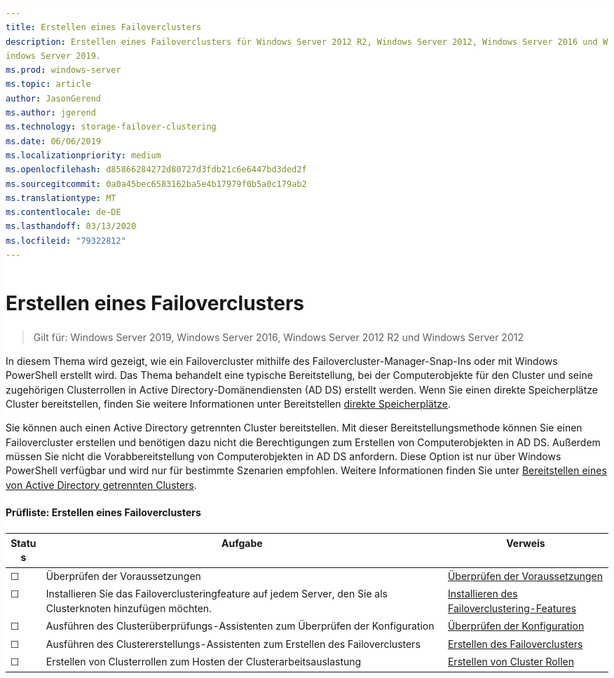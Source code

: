 ```yaml
---
title: Erstellen eines Failoverclusters
description: Erstellen eines Failoverclusters für Windows Server 2012 R2, Windows Server 2012, Windows Server 2016 und Windows Server 2019.
ms.prod: windows-server
ms.topic: article
author: JasonGerend
ms.author: jgerend
ms.technology: storage-failover-clustering
ms.date: 06/06/2019
ms.localizationpriority: medium
ms.openlocfilehash: d85866284272d80727d3fdb21c6e6447bd3ded2f
ms.sourcegitcommit: 0a0a45bec6583162ba5e4b17979f0b5a0c179ab2
ms.translationtype: MT
ms.contentlocale: de-DE
ms.lasthandoff: 03/13/2020
ms.locfileid: "79322812"
---
```

# <a name="create-a-failover-cluster"></a>Erstellen eines Failoverclusters

>Gilt für: Windows Server 2019, Windows Server 2016, Windows Server 2012 R2 und Windows Server 2012

In diesem Thema wird gezeigt, wie ein Failovercluster mithilfe des Failovercluster-Manager-Snap-Ins oder mit Windows PowerShell erstellt wird. Das Thema behandelt eine typische Bereitstellung, bei der Computerobjekte für den Cluster und seine zugehörigen Clusterrollen in Active Directory-Domänendiensten (AD DS) erstellt werden. Wenn Sie einen direkte Speicherplätze Cluster bereitstellen, finden Sie weitere Informationen unter Bereitstellen [direkte Speicherplätze](../storage/storage-spaces/deploy-storage-spaces-direct.md).

Sie können auch einen Active Directory getrennten Cluster bereitstellen. Mit dieser Bereitstellungsmethode können Sie einen Failovercluster erstellen und benötigen dazu nicht die Berechtigungen zum Erstellen von Computerobjekten in AD DS. Außerdem müssen Sie nicht die Vorabbereitstellung von Computerobjekten in AD DS anfordern. Diese Option ist nur über Windows PowerShell verfügbar und wird nur für bestimmte Szenarien empfohlen. Weitere Informationen finden Sie unter [Bereitstellen eines von Active Directory getrennten Clusters](https://docs.microsoft.com/previous-versions/windows/it-pro/windows-server-2012-r2-and-2012/dn265970(v=ws.11)).

#### <a name="checklist-create-a-failover-cluster"></a>Prüfliste: Erstellen eines Failoverclusters

| Status | Aufgabe | Verweis |
| ---    | ---  | ---       |
| ☐    | Überprüfen der Voraussetzungen | [Überprüfen der Voraussetzungen](#verify-the-prerequisites) |
| ☐    | Installieren Sie das Failoverclusteringfeature auf jedem Server, den Sie als Clusterknoten hinzufügen möchten. | [Installieren des Failoverclustering-Features](#install-the-failover-clustering-feature) |
| ☐    | Ausführen des Clusterüberprüfungs-Assistenten zum Überprüfen der Konfiguration | [Überprüfen der Konfiguration](#validate-the-configuration) |
| ☐ | Ausführen des Clustererstellungs-Assistenten zum Erstellen des Failoverclusters | [Erstellen des Failoverclusters](#create-the-failover-cluster) |
| ☐ | Erstellen von Clusterrollen zum Hosten der Clusterarbeitsauslastung | [Erstellen von Cluster Rollen](#create-clustered-roles) |
